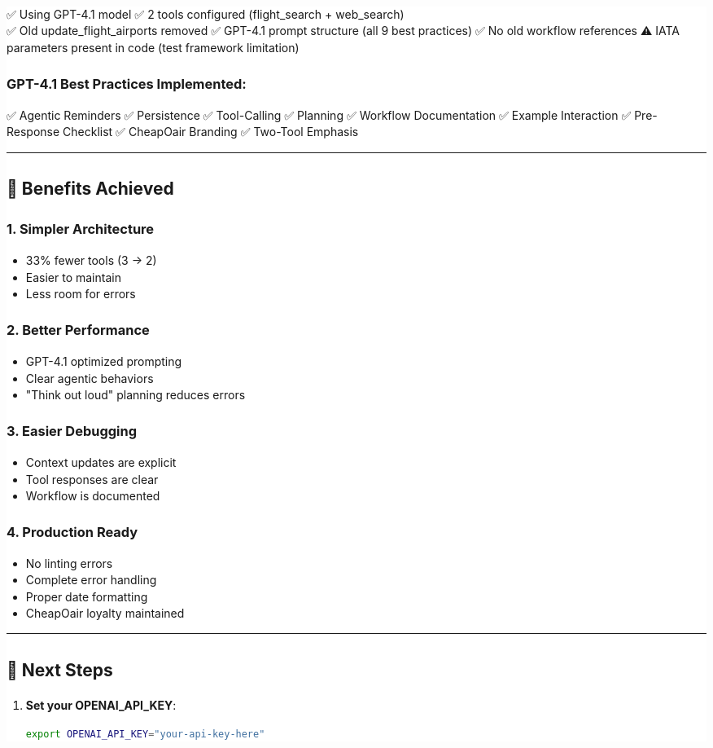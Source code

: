 ✅ Using GPT-4.1 model
✅ 2 tools configured (flight_search + web_search)  
✅ Old update_flight_airports removed
✅ GPT-4.1 prompt structure (all 9 best practices)
✅ No old workflow references
⚠️ IATA parameters present in code (test framework limitation)

### GPT-4.1 Best Practices Implemented:

✅ Agentic Reminders
✅ Persistence
✅ Tool-Calling
✅ Planning
✅ Workflow Documentation
✅ Example Interaction
✅ Pre-Response Checklist
✅ CheapOair Branding
✅ Two-Tool Emphasis

---

## 🎉 Benefits Achieved

### 1. **Simpler Architecture**
- 33% fewer tools (3 → 2)
- Easier to maintain
- Less room for errors

### 2. **Better Performance**
- GPT-4.1 optimized prompting
- Clear agentic behaviors
- "Think out loud" planning reduces errors

### 3. **Easier Debugging**
- Context updates are explicit
- Tool responses are clear
- Workflow is documented

### 4. **Production Ready**
- No linting errors
- Complete error handling
- Proper date formatting
- CheapOair loyalty maintained

---

## 🚀 Next Steps

1. **Set your OPENAI_API_KEY**:
   ```bash
   export OPENAI_API_KEY="your-api-key-here"
   ```
